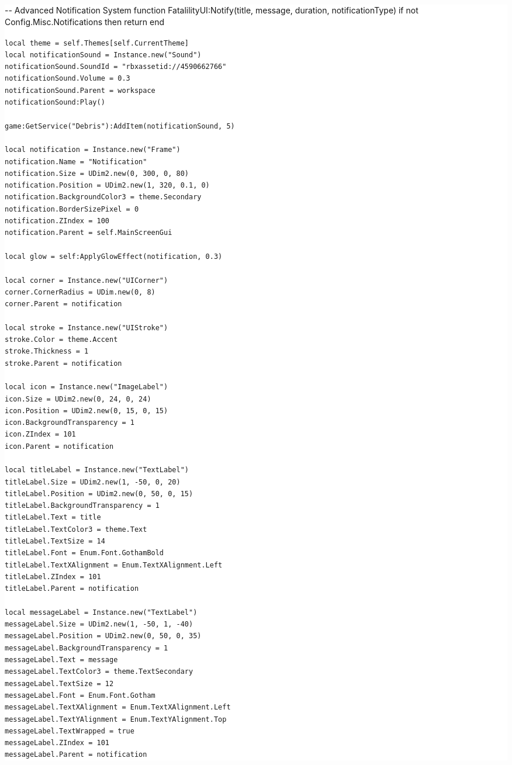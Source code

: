 -- Advanced Notification System
function FatalilityUI:Notify(title, message, duration, notificationType)
    if not Config.Misc.Notifications then return end
    
    local theme = self.Themes[self.CurrentTheme]
    local notificationSound = Instance.new("Sound")
    notificationSound.SoundId = "rbxassetid://4590662766"
    notificationSound.Volume = 0.3
    notificationSound.Parent = workspace
    notificationSound:Play()
    
    game:GetService("Debris"):AddItem(notificationSound, 5)
    
    local notification = Instance.new("Frame")
    notification.Name = "Notification"
    notification.Size = UDim2.new(0, 300, 0, 80)
    notification.Position = UDim2.new(1, 320, 0.1, 0)
    notification.BackgroundColor3 = theme.Secondary
    notification.BorderSizePixel = 0
    notification.ZIndex = 100
    notification.Parent = self.MainScreenGui
    
    local glow = self:ApplyGlowEffect(notification, 0.3)
    
    local corner = Instance.new("UICorner")
    corner.CornerRadius = UDim.new(0, 8)
    corner.Parent = notification
    
    local stroke = Instance.new("UIStroke")
    stroke.Color = theme.Accent
    stroke.Thickness = 1
    stroke.Parent = notification
    
    local icon = Instance.new("ImageLabel")
    icon.Size = UDim2.new(0, 24, 0, 24)
    icon.Position = UDim2.new(0, 15, 0, 15)
    icon.BackgroundTransparency = 1
    icon.ZIndex = 101
    icon.Parent = notification
    
    local titleLabel = Instance.new("TextLabel")
    titleLabel.Size = UDim2.new(1, -50, 0, 20)
    titleLabel.Position = UDim2.new(0, 50, 0, 15)
    titleLabel.BackgroundTransparency = 1
    titleLabel.Text = title
    titleLabel.TextColor3 = theme.Text
    titleLabel.TextSize = 14
    titleLabel.Font = Enum.Font.GothamBold
    titleLabel.TextXAlignment = Enum.TextXAlignment.Left
    titleLabel.ZIndex = 101
    titleLabel.Parent = notification
    
    local messageLabel = Instance.new("TextLabel")
    messageLabel.Size = UDim2.new(1, -50, 1, -40)
    messageLabel.Position = UDim2.new(0, 50, 0, 35)
    messageLabel.BackgroundTransparency = 1
    messageLabel.Text = message
    messageLabel.TextColor3 = theme.TextSecondary
    messageLabel.TextSize = 12
    messageLabel.Font = Enum.Font.Gotham
    messageLabel.TextXAlignment = Enum.TextXAlignment.Left
    messageLabel.TextYAlignment = Enum.TextYAlignment.Top
    messageLabel.TextWrapped = true
    messageLabel.ZIndex = 101
    messageLabel.Parent = notification
    